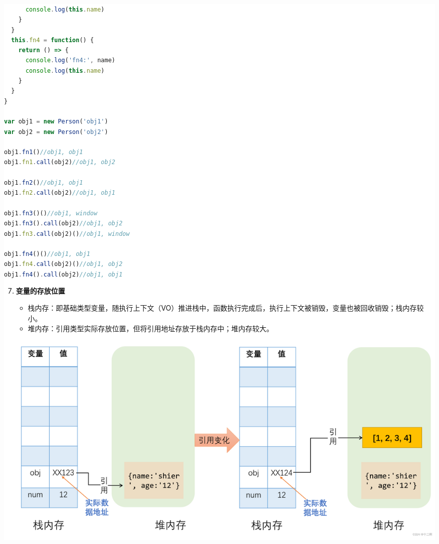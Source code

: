   ```javascript
         console.log(this.name)
       }
     }
     this.fn4 = function() {
       return () => {
         console.log('fn4:', name)
         console.log(this.name)
       }
     }
   }
   
   var obj1 = new Person('obj1')
   var obj2 = new Person('obj2')
   
   obj1.fn1()//obj1, obj1
   obj1.fn1.call(obj2)//obj1, obj2
   
   obj1.fn2()//obj1, obj1
   obj1.fn2.call(obj2)//obj1, obj1
   
   obj1.fn3()()//obj1, window
   obj1.fn3().call(obj2)//obj1, obj2
   obj1.fn3.call(obj2)()//obj1, window
   
   obj1.fn4()()//obj1, obj1
   obj1.fn4.call(obj2)()//obj1, obj2
   obj1.fn4().call(obj2)//obj1, obj1
   ```

7. **变量的存放位置**

   - 栈内存：即基础类型变量，随执行上下文（VO）推进栈中，函数执行完成后，执行上下文被销毁，变量也被回收销毁；栈内存较小。
   - 堆内存：引用类型实际存放位置，但将引用地址存放于栈内存中；堆内存较大。

   ![在这里插入图片描述](assets/4458babe7fae4db0bb16be3f73586d75.png)
